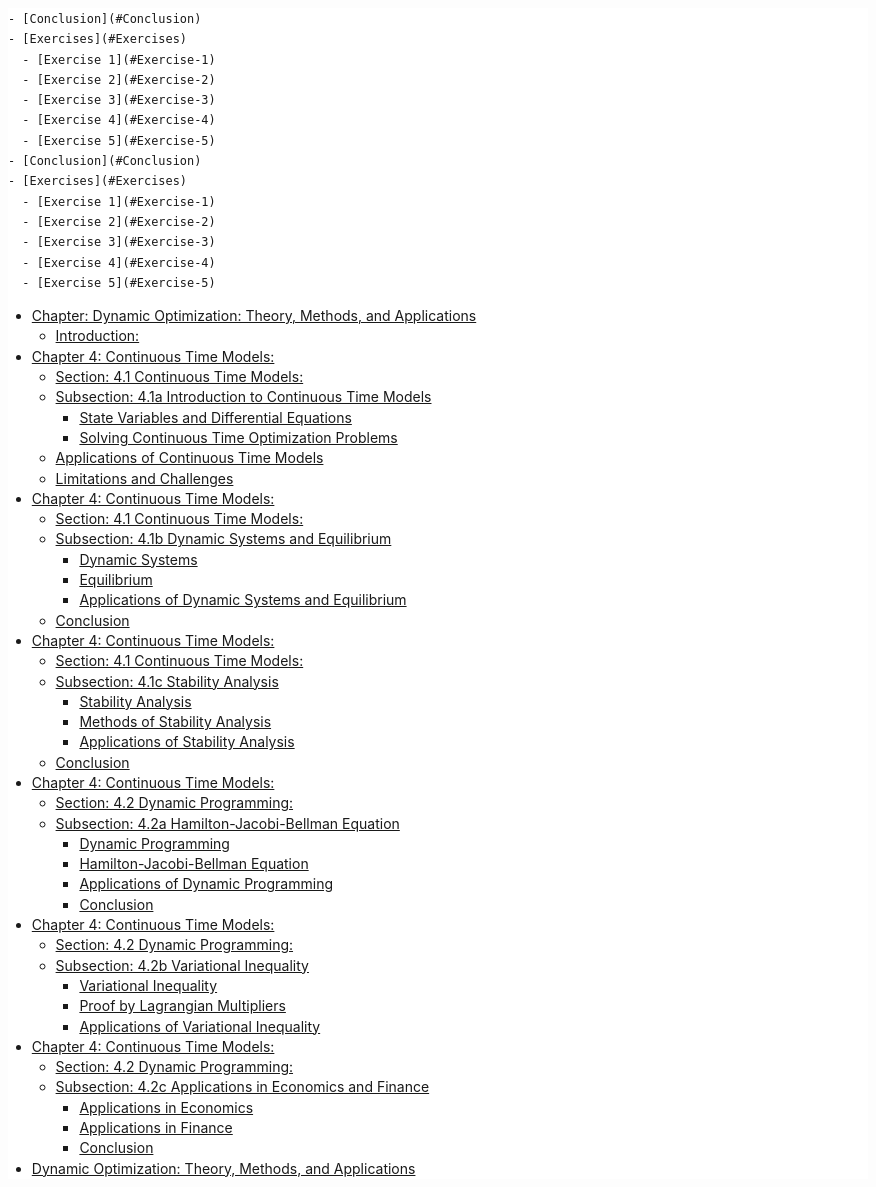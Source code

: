     - [Conclusion](#Conclusion)
    - [Exercises](#Exercises)
      - [Exercise 1](#Exercise-1)
      - [Exercise 2](#Exercise-2)
      - [Exercise 3](#Exercise-3)
      - [Exercise 4](#Exercise-4)
      - [Exercise 5](#Exercise-5)
    - [Conclusion](#Conclusion)
    - [Exercises](#Exercises)
      - [Exercise 1](#Exercise-1)
      - [Exercise 2](#Exercise-2)
      - [Exercise 3](#Exercise-3)
      - [Exercise 4](#Exercise-4)
      - [Exercise 5](#Exercise-5)
  - [Chapter: Dynamic Optimization: Theory, Methods, and Applications](#Chapter:-Dynamic-Optimization:-Theory,-Methods,-and-Applications)
    - [Introduction:](#Introduction:)
  - [Chapter 4: Continuous Time Models:](#Chapter-4:-Continuous-Time-Models:)
    - [Section: 4.1 Continuous Time Models:](#Section:-4.1-Continuous-Time-Models:)
    - [Subsection: 4.1a Introduction to Continuous Time Models](#Subsection:-4.1a-Introduction-to-Continuous-Time-Models)
      - [State Variables and Differential Equations](#State-Variables-and-Differential-Equations)
      - [Solving Continuous Time Optimization Problems](#Solving-Continuous-Time-Optimization-Problems)
    - [Applications of Continuous Time Models](#Applications-of-Continuous-Time-Models)
    - [Limitations and Challenges](#Limitations-and-Challenges)
  - [Chapter 4: Continuous Time Models:](#Chapter-4:-Continuous-Time-Models:)
    - [Section: 4.1 Continuous Time Models:](#Section:-4.1-Continuous-Time-Models:)
    - [Subsection: 4.1b Dynamic Systems and Equilibrium](#Subsection:-4.1b-Dynamic-Systems-and-Equilibrium)
      - [Dynamic Systems](#Dynamic-Systems)
      - [Equilibrium](#Equilibrium)
      - [Applications of Dynamic Systems and Equilibrium](#Applications-of-Dynamic-Systems-and-Equilibrium)
    - [Conclusion](#Conclusion)
  - [Chapter 4: Continuous Time Models:](#Chapter-4:-Continuous-Time-Models:)
    - [Section: 4.1 Continuous Time Models:](#Section:-4.1-Continuous-Time-Models:)
    - [Subsection: 4.1c Stability Analysis](#Subsection:-4.1c-Stability-Analysis)
      - [Stability Analysis](#Stability-Analysis)
      - [Methods of Stability Analysis](#Methods-of-Stability-Analysis)
      - [Applications of Stability Analysis](#Applications-of-Stability-Analysis)
    - [Conclusion](#Conclusion)
  - [Chapter 4: Continuous Time Models:](#Chapter-4:-Continuous-Time-Models:)
    - [Section: 4.2 Dynamic Programming:](#Section:-4.2-Dynamic-Programming:)
    - [Subsection: 4.2a Hamilton-Jacobi-Bellman Equation](#Subsection:-4.2a-Hamilton-Jacobi-Bellman-Equation)
      - [Dynamic Programming](#Dynamic-Programming)
      - [Hamilton-Jacobi-Bellman Equation](#Hamilton-Jacobi-Bellman-Equation)
      - [Applications of Dynamic Programming](#Applications-of-Dynamic-Programming)
      - [Conclusion](#Conclusion)
  - [Chapter 4: Continuous Time Models:](#Chapter-4:-Continuous-Time-Models:)
    - [Section: 4.2 Dynamic Programming:](#Section:-4.2-Dynamic-Programming:)
    - [Subsection: 4.2b Variational Inequality](#Subsection:-4.2b-Variational-Inequality)
      - [Variational Inequality](#Variational-Inequality)
      - [Proof by Lagrangian Multipliers](#Proof-by-Lagrangian-Multipliers)
      - [Applications of Variational Inequality](#Applications-of-Variational-Inequality)
  - [Chapter 4: Continuous Time Models:](#Chapter-4:-Continuous-Time-Models:)
    - [Section: 4.2 Dynamic Programming:](#Section:-4.2-Dynamic-Programming:)
    - [Subsection: 4.2c Applications in Economics and Finance](#Subsection:-4.2c-Applications-in-Economics-and-Finance)
      - [Applications in Economics](#Applications-in-Economics)
      - [Applications in Finance](#Applications-in-Finance)
      - [Conclusion](#Conclusion)
- [Dynamic Optimization: Theory, Methods, and Applications](#Dynamic-Optimization:-Theory,-Methods,-and-Applications)